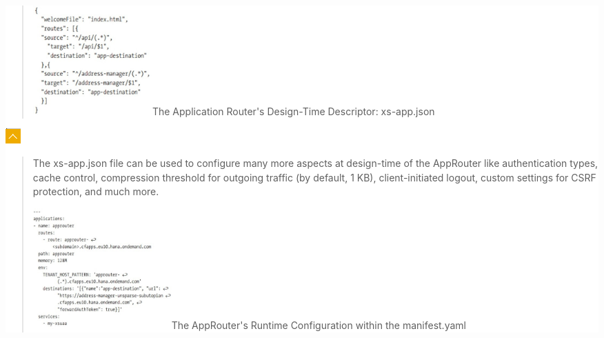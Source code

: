 > <img src=".//media/image27.jpeg" style="width:1.80375in;height:1.65344in" />The
> Application Router's Design-Time Descriptor: xs-app.json

![](.//media/image3.png)

> The xs-app.json file can be used to configure many more aspects at
> design-time of the AppRouter like authentication types, cache control,
> compression threshold for outgoing traffic (by default, 1 KB),
> client-initiated logout, custom settings for CSRF protection, and much
> more.
>
> <img src=".//media/image28.jpeg" style="width:2.09219in;height:1.82in" />The
> AppRouter's Runtime Configuration within the manifest.yaml
